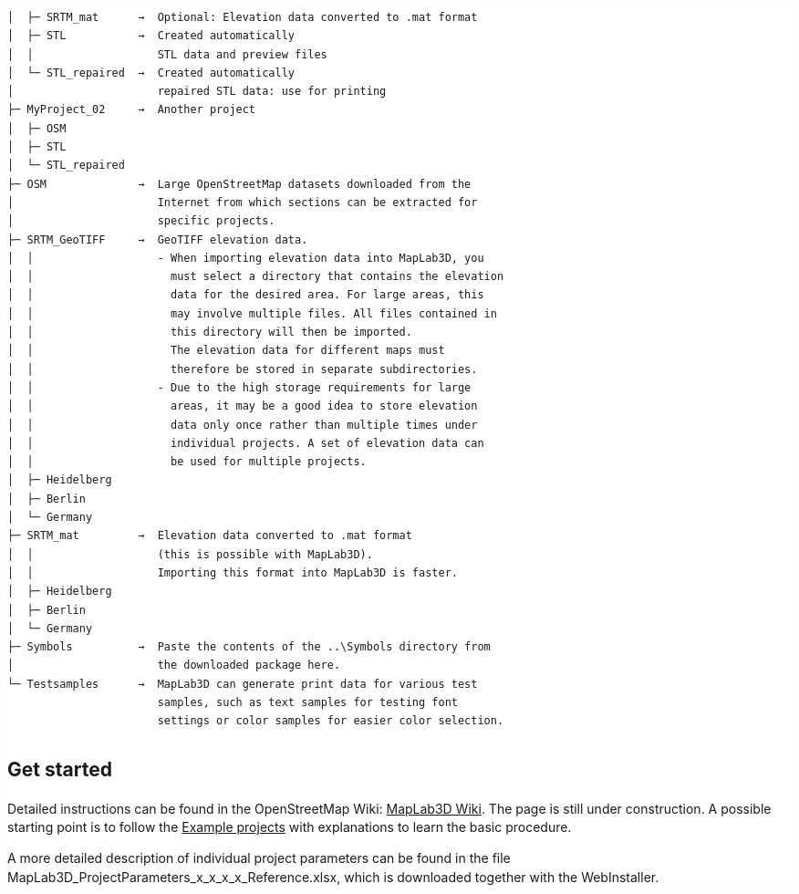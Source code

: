 ```
│  ├─ SRTM_mat      →  Optional: Elevation data converted to .mat format
│  ├─ STL           →  Created automatically
│  │                   STL data and preview files
│  └─ STL_repaired  →  Created automatically 
│                      repaired STL data: use for printing
├─ MyProject_02     →  Another project
│  ├─ OSM
│  ├─ STL
│  └─ STL_repaired
├─ OSM              →  Large OpenStreetMap datasets downloaded from the
│                      Internet from which sections can be extracted for
│                      specific projects.
├─ SRTM_GeoTIFF     →  GeoTIFF elevation data.
│  │                   - When importing elevation data into MapLab3D, you
│  │                     must select a directory that contains the elevation
│  │                     data for the desired area. For large areas, this
│  │                     may involve multiple files. All files contained in
│  │                     this directory will then be imported.
│  │                     The elevation data for different maps must
│  │                     therefore be stored in separate subdirectories.
│  │                   - Due to the high storage requirements for large
│  │                     areas, it may be a good idea to store elevation
│  │                     data only once rather than multiple times under
│  │                     individual projects. A set of elevation data can
│  │                     be used for multiple projects.
│  ├─ Heidelberg
│  ├─ Berlin
│  └─ Germany
├─ SRTM_mat         →  Elevation data converted to .mat format
│  │                   (this is possible with MapLab3D).
│  │                   Importing this format into MapLab3D is faster.
│  ├─ Heidelberg
│  ├─ Berlin
│  └─ Germany
├─ Symbols          →  Paste the contents of the ..\Symbols directory from
│                      the downloaded package here.
└─ Testsamples      →  MapLab3D can generate print data for various test
                       samples, such as text samples for testing font
                       settings or color samples for easier color selection.
```

## Get started

Detailed instructions can be found in the OpenStreetMap Wiki: [MapLab3D Wiki](https://wiki.openstreetmap.org/wiki/MapLab3D). The page is still under construction. A possible starting point is to follow the [Example projects](https://wiki.openstreetmap.org/wiki/MapLab3D#Example_projects) with explanations to learn the basic procedure. 

A more detailed description of individual project parameters can be found in the file MapLab3D_ProjectParameters_x_x_x_x_Reference.xlsx, which is downloaded together with the WebInstaller.
